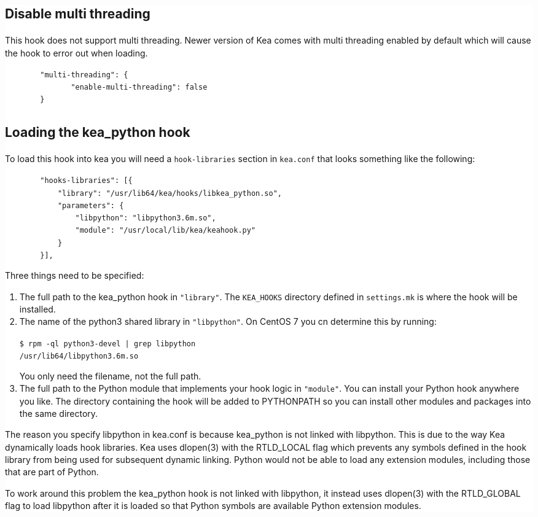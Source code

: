 ## Disable multi threading
This hook does not support multi threading. Newer version of Kea comes with multi threading enabled by 
default which will cause the hook to error out when loading.

```
        "multi-threading": {
               "enable-multi-threading": false
        }
```
## Loading the kea_python hook
To load this hook into kea you will need a `hook-libraries` section in `kea.conf` that looks something
like the following:
```
        "hooks-libraries": [{
            "library": "/usr/lib64/kea/hooks/libkea_python.so",
            "parameters": {
                "libpython": "libpython3.6m.so",
                "module": "/usr/local/lib/kea/keahook.py"
            }
        }],
```
Three things need to be specified:
1. The full path to the kea_python hook in `"library"`.  The `KEA_HOOKS` directory defined in `settings.mk`
   is where the hook will be installed.
1. The name of the python3 shared library in `"libpython"`.  On CentOS 7 you cn determine this by running:
   ```
   $ rpm -ql python3-devel | grep libpython
   /usr/lib64/libpython3.6m.so
   ```
   You only need the filename, not the full path.
1. The full path to the Python module that implements your hook logic in `"module"`.  You can install your
   Python hook anywhere you like.  The directory containing the hook will be added to PYTHONPATH so you
   can install other modules and packages into the same directory.

The reason you specify libpython in kea.conf is because kea_python is not linked with libpython.  This is
due to the way Kea dynamically loads hook libraries.  Kea uses dlopen(3) with the RTLD_LOCAL flag which
prevents any symbols defined in the hook library from being used for subsequent dynamic linking.  Python
would not be able to load any extension modules, including those that are part of Python.

To work around this problem the kea_python hook is not linked with libpython, it instead uses dlopen(3)
with the RTLD_GLOBAL flag to load libpython after it is loaded so that Python symbols are available Python
extension modules.
